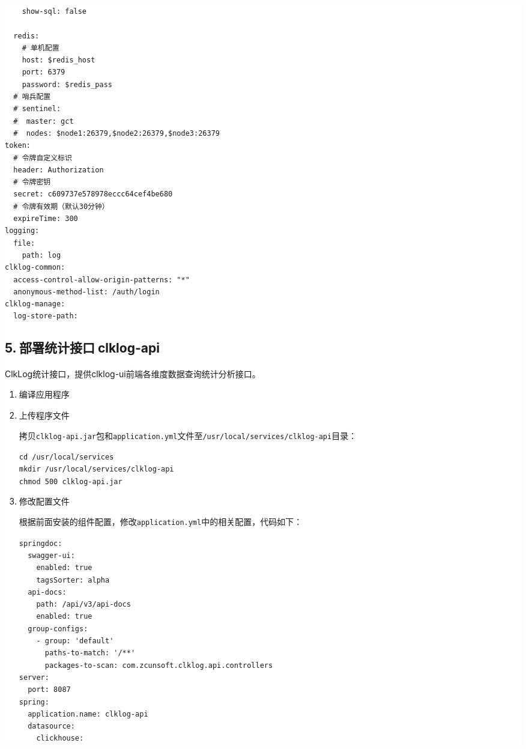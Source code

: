   ```
      show-sql: false

    redis:
      # 单机配置
      host: $redis_host
      port: 6379
      password: $redis_pass
    # 哨兵配置
    # sentinel:
    #  master: gct
    #  nodes: $node1:26379,$node2:26379,$node3:26379
  token:
    # 令牌自定义标识
    header: Authorization
    # 令牌密钥
    secret: c609737e578978eccc64cef4be680
    # 令牌有效期（默认30分钟）
    expireTime: 300
  logging:
    file:
      path: log
  clklog-common:
    access-control-allow-origin-patterns: "*"
    anonymous-method-list: /auth/login
  clklog-manage:
    log-store-path:
  ```

## 5. 部署统计接口 clklog-api

ClkLog统计接口，提供clklog-ui前端各维度数据查询统计分析接口。

1. 编译应用程序

2. 上传程序文件

   拷贝`clklog-api.jar`包和`application.yml`文件至`/usr/local/services/clklog-api`目录：

    ```
    cd /usr/local/services
    mkdir /usr/local/services/clklog-api
    chmod 500 clklog-api.jar
    ```

3. 修改配置文件

    根据前面安装的组件配置，修改`application.yml`中的相关配置，代码如下：

    ```
    springdoc:
      swagger-ui:
        enabled: true
        tagsSorter: alpha
      api-docs:
        path: /api/v3/api-docs
        enabled: true
      group-configs:
        - group: 'default'
          paths-to-match: '/**'
          packages-to-scan: com.zcunsoft.clklog.api.controllers
    server:
      port: 8087
    spring:
      application.name: clklog-api
      datasource:
        clickhouse: